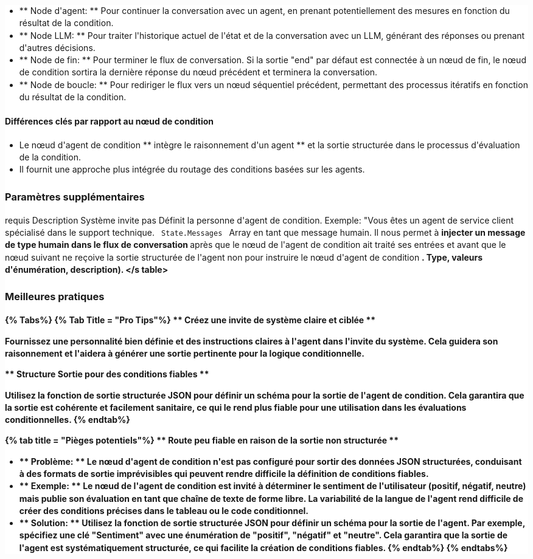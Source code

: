 * ** Node d'agent: ** Pour continuer la conversation avec un agent, en prenant potentiellement des mesures en fonction du résultat de la condition.
* ** Node LLM: ** Pour traiter l'historique actuel de l'état et de la conversation avec un LLM, générant des réponses ou prenant d'autres décisions.
* ** Node de fin: ** Pour terminer le flux de conversation. Si la sortie "end" par défaut est connectée à un nœud de fin, le nœud de condition sortira la dernière réponse du nœud précédent et terminera la conversation.
* ** Node de boucle: ** Pour rediriger le flux vers un nœud séquentiel précédent, permettant des processus itératifs en fonction du résultat de la condition.

#### Différences clés par rapport au nœud de condition

* Le nœud d'agent de condition ** intègre le raisonnement d'un agent ** et la sortie structurée dans le processus d'évaluation de la condition.
* Il fournit une approche plus intégrée du routage des conditions basées sur les agents.

### Paramètres supplémentaires

<Bile> <Thead> <Tr> <th width = "180"> </th> <th width = "111"> requis </th> <th> Description </th> </tr> </thead> <tbody> <tr> <td> Système invite </td> <td> pas </td> <td> <trofor> Définit la personne d'agent de condition. Exemple: "Vous êtes un agent de service client spécialisé dans le support technique. <code> State.Messages </code> Array en tant que message humain. Il nous permet à <strong> injecter un message de type humain dans le flux de conversation </strong> après que le nœud de l'agent de condition ait traité ses entrées et avant que le nœud suivant ne reçoive la sortie structurée de l'agent </td> <td> non </r> <TD> <TD> pour instruire le nœud d'agent de condition <Strong>. Type, valeurs d'énumération, description). </td> </tr> </tbody> </s table>

### Meilleures pratiques

{% Tabs%}
{% Tab Title = "Pro Tips"%}
** Créez une invite de système claire et ciblée **

Fournissez une personnalité bien définie et des instructions claires à l'agent dans l'invite du système. Cela guidera son raisonnement et l'aidera à générer une sortie pertinente pour la logique conditionnelle.

** Structure Sortie pour des conditions fiables **

Utilisez la fonction de sortie structurée JSON pour définir un schéma pour la sortie de l'agent de condition. Cela garantira que la sortie est cohérente et facilement sanitaire, ce qui le rend plus fiable pour une utilisation dans les évaluations conditionnelles.
{% endtab%}

{% tab title = "Pièges potentiels"%}
** Route peu fiable en raison de la sortie non structurée **

* ** Problème: ** Le nœud d'agent de condition n'est pas configuré pour sortir des données JSON structurées, conduisant à des formats de sortie imprévisibles qui peuvent rendre difficile la définition de conditions fiables.
* ** Exemple: ** Le nœud de l'agent de condition est invité à déterminer le sentiment de l'utilisateur (positif, négatif, neutre) mais publie son évaluation en tant que chaîne de texte de forme libre. La variabilité de la langue de l'agent rend difficile de créer des conditions précises dans le tableau ou le code conditionnel.
* ** Solution: ** Utilisez la fonction de sortie structurée JSON pour définir un schéma pour la sortie de l'agent. Par exemple, spécifiez une clé "Sentiment" avec une énumération de "positif", "négatif" et "neutre". Cela garantira que la sortie de l'agent est systématiquement structurée, ce qui facilite la création de conditions fiables.
{% endtab%}
{% endtabs%}
